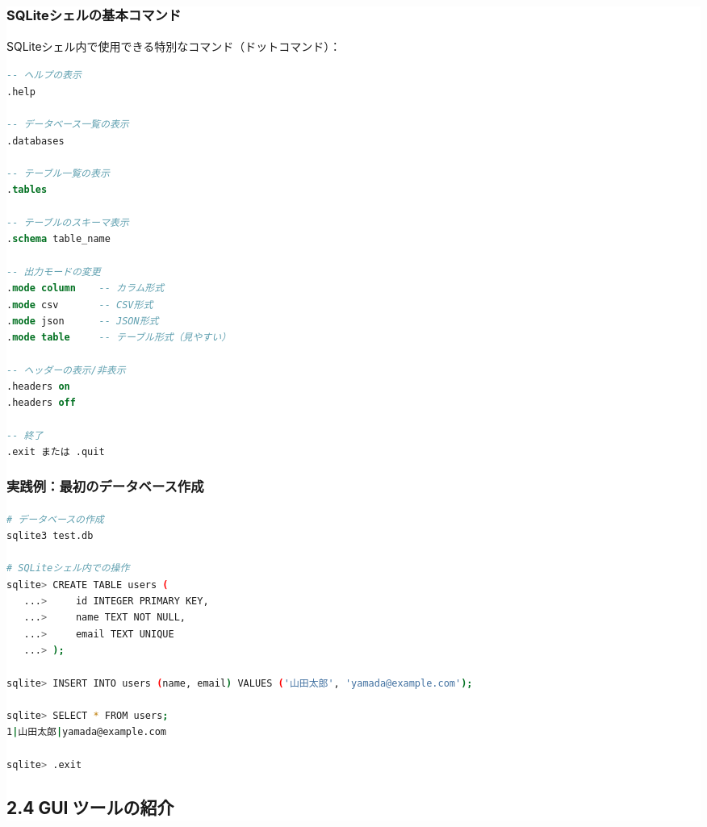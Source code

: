 ### SQLiteシェルの基本コマンド

SQLiteシェル内で使用できる特別なコマンド（ドットコマンド）：

```sql
-- ヘルプの表示
.help

-- データベース一覧の表示
.databases

-- テーブル一覧の表示
.tables

-- テーブルのスキーマ表示
.schema table_name

-- 出力モードの変更
.mode column    -- カラム形式
.mode csv       -- CSV形式
.mode json      -- JSON形式
.mode table     -- テーブル形式（見やすい）

-- ヘッダーの表示/非表示
.headers on
.headers off

-- 終了
.exit または .quit
```

### 実践例：最初のデータベース作成

```bash
# データベースの作成
sqlite3 test.db

# SQLiteシェル内での操作
sqlite> CREATE TABLE users (
   ...>     id INTEGER PRIMARY KEY,
   ...>     name TEXT NOT NULL,
   ...>     email TEXT UNIQUE
   ...> );

sqlite> INSERT INTO users (name, email) VALUES ('山田太郎', 'yamada@example.com');

sqlite> SELECT * FROM users;
1|山田太郎|yamada@example.com

sqlite> .exit
```

## 2.4 GUI ツールの紹介
